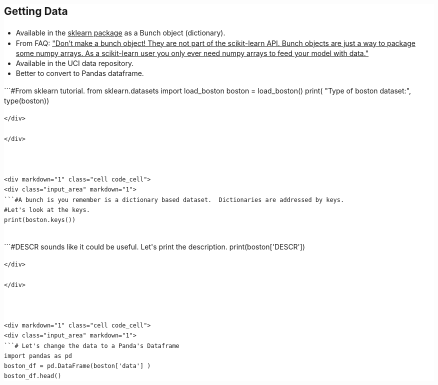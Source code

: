 


## Getting Data
- Available in the [sklearn package](http://scikit-learn.org/stable/modules/generated/sklearn.datasets.load_boston.html) as a Bunch object (dictionary).
- From FAQ: ["Don’t make a bunch object! They are not part of the scikit-learn API. Bunch objects are just a way to package some numpy arrays. As a scikit-learn user you only ever need numpy arrays to feed your model with data."](http://scikit-learn.org/stable/faq.html)
- Available in the UCI data repository. 
- Better to convert to Pandas dataframe. 



<div markdown="1" class="cell code_cell">
<div class="input_area" markdown="1">
```#From sklearn tutorial.
from sklearn.datasets import load_boston
boston = load_boston()
print( "Type of boston dataset:", type(boston))


```
</div>

</div>



<div markdown="1" class="cell code_cell">
<div class="input_area" markdown="1">
```#A bunch is you remember is a dictionary based dataset.  Dictionaries are addressed by keys. 
#Let's look at the keys. 
print(boston.keys())


```
</div>

</div>



<div markdown="1" class="cell code_cell">
<div class="input_area" markdown="1">
```#DESCR sounds like it could be useful. Let's print the description.
print(boston['DESCR'])

```
</div>

</div>



<div markdown="1" class="cell code_cell">
<div class="input_area" markdown="1">
```# Let's change the data to a Panda's Dataframe
import pandas as pd
boston_df = pd.DataFrame(boston['data'] )
boston_df.head()

```
</div>
